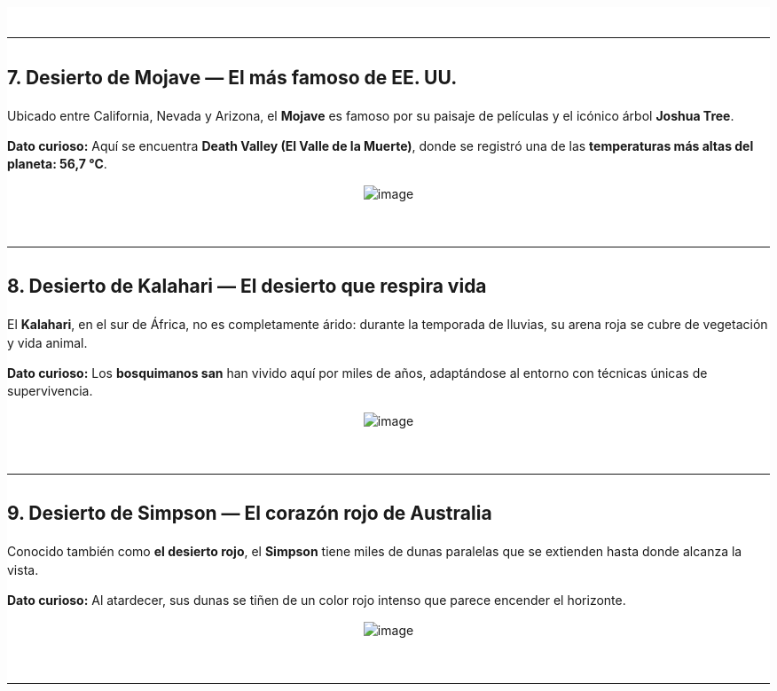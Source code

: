 <br>

---

## **7. Desierto de Mojave — El más famoso de EE. UU.**

Ubicado entre California, Nevada y Arizona, el **Mojave** es famoso por su paisaje de películas y el icónico árbol **Joshua Tree**.

**Dato curioso:**
Aquí se encuentra **Death Valley (El Valle de la Muerte)**, donde se registró una de las **temperaturas más altas del planeta: 56,7 °C**.

<p align="center">  
<img width="445" height="311" alt="image" src="https://github.com/user-attachments/assets/e9748ee3-60fc-4fd7-9a88-8e870f35d3f7" />
</p>

<br>

---

## **8. Desierto de Kalahari — El desierto que respira vida**

El **Kalahari**, en el sur de África, no es completamente árido: durante la temporada de lluvias, su arena roja se cubre de vegetación y vida animal.

**Dato curioso:**
Los **bosquimanos san** han vivido aquí por miles de años, adaptándose al entorno con técnicas únicas de supervivencia.

<p align="center">  
<img width="445" height="311" alt="image" src="https://github.com/user-attachments/assets/00bd7bb9-3341-45fb-b0c6-2c8301c2a299" />
</p>

<br>

---

## **9. Desierto de Simpson — El corazón rojo de Australia**

Conocido también como **el desierto rojo**, el **Simpson** tiene miles de dunas paralelas que se extienden hasta donde alcanza la vista.

**Dato curioso:**
Al atardecer, sus dunas se tiñen de un color rojo intenso que parece encender el horizonte.

<p align="center">  
<img width="445" height="311" alt="image" src="https://github.com/user-attachments/assets/bfb6f922-71a3-41cd-92e6-06c3eb1556f3" />
</p>

<br>

---